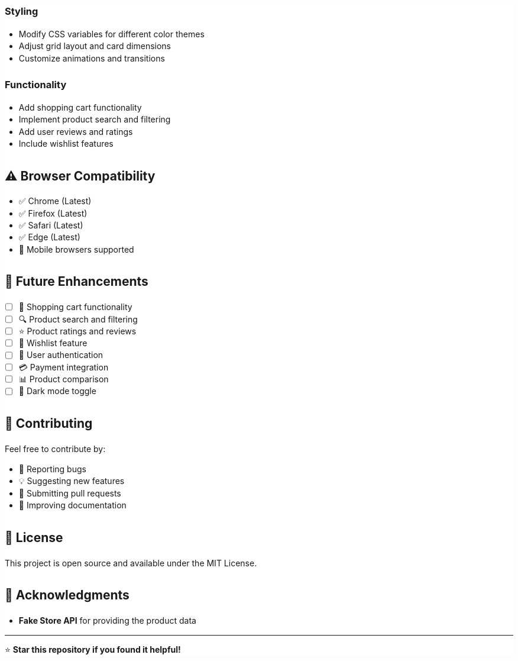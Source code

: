 ### Styling
- Modify CSS variables for different color themes
- Adjust grid layout and card dimensions
- Customize animations and transitions

### Functionality
- Add shopping cart functionality
- Implement product search and filtering
- Add user reviews and ratings
- Include wishlist features

## ⚠️ Browser Compatibility

- ✅ Chrome (Latest)
- ✅ Firefox (Latest)
- ✅ Safari (Latest)
- ✅ Edge (Latest)
- 📱 Mobile browsers supported

## 🎯 Future Enhancements

- [ ] 🛒 Shopping cart functionality
- [ ] 🔍 Product search and filtering
- [ ] ⭐ Product ratings and reviews
- [ ] 💖 Wishlist feature
- [ ] 🔐 User authentication
- [ ] 💳 Payment integration
- [ ] 📊 Product comparison
- [ ] 🌙 Dark mode toggle

## 🤝 Contributing

Feel free to contribute by:
- 🐛 Reporting bugs
- 💡 Suggesting new features
- 🔧 Submitting pull requests
- 📖 Improving documentation

## 📄 License

This project is open source and available under the MIT License.

## 🙏 Acknowledgments

- **Fake Store API** for providing the product data

---

⭐ **Star this repository if you found it helpful!**

